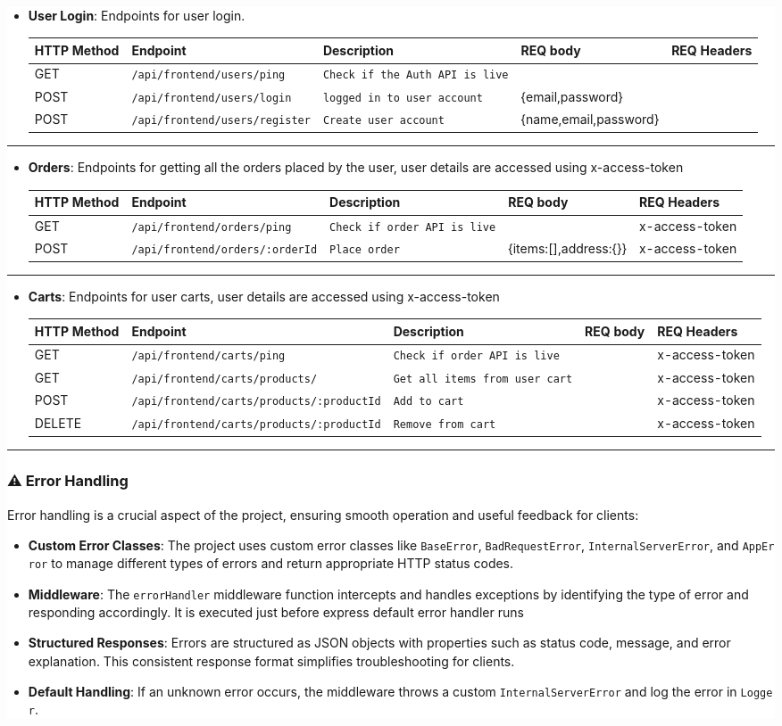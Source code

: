 - **User Login**: Endpoints for user login.

  | HTTP Method | Endpoint                       | Description                     | REQ body              | REQ Headers |
  | :---------- | :----------------------------- | :------------------------------ | --------------------- | ----------- |
  | GET         | `/api/frontend/users/ping`     | `Check if the Auth API is live` |                       |             |
  | POST        | `/api/frontend/users/login`    | `logged in to user account `    | {email,password}      |             |
  | POST        | `/api/frontend/users/register` | `Create user account`           | {name,email,password} |             |

---

- **Orders**: Endpoints for getting all the orders placed by the user, user details are accessed using x-access-token

  | HTTP Method | Endpoint                        | Description                  | REQ body              | REQ Headers    |
  | :---------- | :------------------------------ | :--------------------------- | --------------------- | -------------- |
  | GET         | `/api/frontend/orders/ping`     | `Check if order API is live` |                       | x-access-token |
  | POST        | `/api/frontend/orders/:orderId` | `Place order`                | {items:[],address:{}} | x-access-token |

---

- **Carts**: Endpoints for user carts, user details are accessed using x-access-token

  | HTTP Method | Endpoint                                  | Description                    | REQ body | REQ Headers    |
  | :---------- | :---------------------------------------- | :----------------------------- | -------- | -------------- |
  | GET         | `/api/frontend/carts/ping`                | `Check if order API is live`   |          | x-access-token |
  | GET         | `/api/frontend/carts/products/`           | `Get all items from user cart` |          | x-access-token |
  | POST        | `/api/frontend/carts/products/:productId` | `Add to cart`                  |          | x-access-token |
  | DELETE      | `/api/frontend/carts/products/:productId` | `Remove from cart`             |          | x-access-token |

---

### ⚠️ Error Handling

Error handling is a crucial aspect of the project, ensuring smooth operation and useful feedback for clients:

- **Custom Error Classes**: The project uses custom error classes like `BaseError`, `BadRequestError`, `InternalServerError`, and `AppError` to manage different types of errors and return appropriate HTTP status codes.

- **Middleware**: The `errorHandler` middleware function intercepts and handles exceptions by identifying the type of error and responding accordingly. It is executed just before express default error handler runs

- **Structured Responses**: Errors are structured as JSON objects with properties such as status code, message, and error explanation. This consistent response format simplifies troubleshooting for clients.

- **Default Handling**: If an unknown error occurs, the middleware throws a custom `InternalServerError` and log the error in `Logger`.
